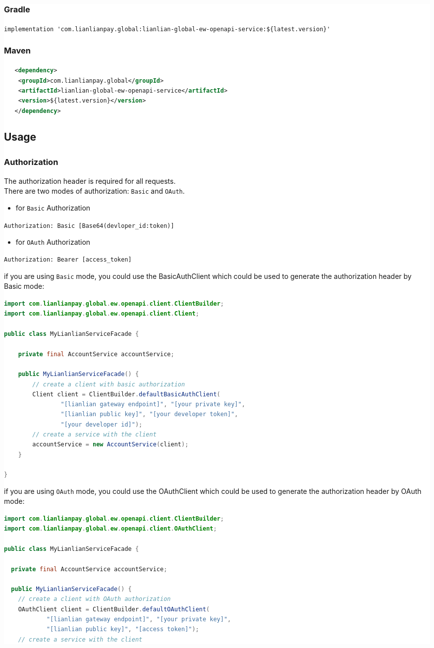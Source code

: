 ### Gradle
`implementation 'com.lianlianpay.global:lianlian-global-ew-openapi-service:${latest.version}'`

### Maven
```xml
   <dependency>
    <groupId>com.lianlianpay.global</groupId>
    <artifactId>lianlian-global-ew-openapi-service</artifactId>
    <version>${latest.version}</version>       
   </dependency>
```

## Usage
### Authorization
The authorization header is required for all requests.  
There are two modes of authorization: ```Basic``` and ```OAuth```.  
+ for ```Basic``` Authorization
```http request
Authorization: Basic [Base64(devloper_id:token)]
```
+ for ```OAuth``` Authorization
```http request
Authorization: Bearer [access_token]
```
if you are using ```Basic``` mode, you could use the BasicAuthClient which could be used to generate the authorization header by Basic mode:
```java
import com.lianlianpay.global.ew.openapi.client.ClientBuilder;
import com.lianlianpay.global.ew.openapi.client.Client;

public class MyLianlianServiceFacade {
    
    private final AccountService accountService;
    
    public MyLianlianServiceFacade() {
        // create a client with basic authorization
        Client client = ClientBuilder.defaultBasicAuthClient(
                "[lianlian gateway endpoint]", "[your private key]",
                "[lianlian public key]", "[your developer token]",
                "[your developer id]");
        // create a service with the client
        accountService = new AccountService(client);
    }

}

```
if you are using ```OAuth``` mode, you could use the OAuthClient which could be used to generate the authorization header by OAuth mode:
```java
import com.lianlianpay.global.ew.openapi.client.ClientBuilder;
import com.lianlianpay.global.ew.openapi.client.OAuthClient;

public class MyLianlianServiceFacade {

  private final AccountService accountService;

  public MyLianlianServiceFacade() {
    // create a client with OAuth authorization
    OAuthClient client = ClientBuilder.defaultOAuthClient(
            "[lianlian gateway endpoint]", "[your private key]",
            "[lianlian public key]", "[access token]");
    // create a service with the client
```